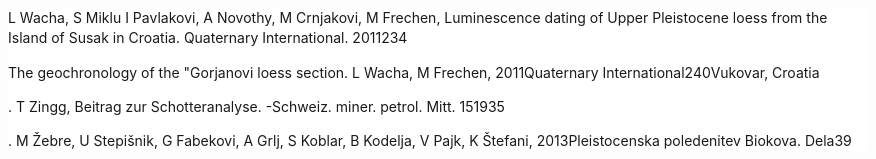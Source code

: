 L Wacha, S Miklu I Pavlakovi, A Novothy, M Crnjakovi, M Frechen, Luminescence dating of Upper Pleistocene loess from the Island of Susak in Croatia. Quaternary International. 2011234

The geochronology of the "Gorjanovi loess section. L Wacha, M Frechen, 2011Quaternary International240Vukovar, Croatia

. T Zingg, Beitrag zur Schotteranalyse. -Schweiz. miner. petrol. Mitt. 151935

. M Žebre, U Stepišnik, G Fabekovi, A Grlj, S Koblar, B Kodelja, V Pajk, K Štefani, 2013Pleistocenska poledenitev Biokova. Dela39